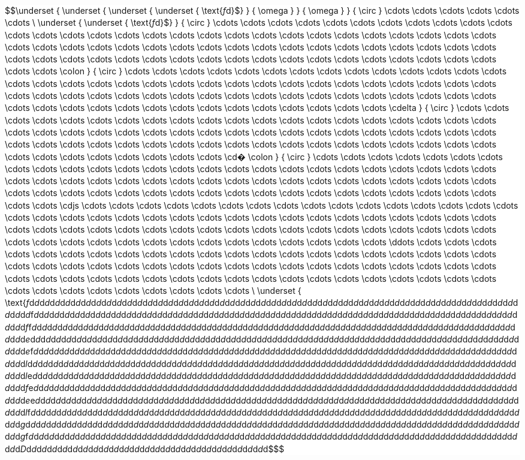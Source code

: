 $$\underset { \underset { \underset { \underset { \text{$f$d}$} } { \omega } } { \omega } } { \circ } \cdots \cdots \cdots \cdots \cdots \cdots \\ \underset { \underset { \text{$f$d}$} } { \circ } \cdots \cdots \cdots \cdots \cdots \cdots \cdots \cdots \cdots \cdots \cdots \cdots \cdots \cdots \cdots \cdots \cdots \cdots \cdots \cdots \cdots \cdots \cdots \cdots \cdots \cdots \cdots \cdots \cdots \cdots \cdots \cdots \cdots \cdots \cdots \cdots \cdots \cdots \cdots \cdots \cdots \cdots \cdots \cdots \cdots \cdots \cdots \cdots \cdots \cdots \cdots \cdots \cdots \cdots \cdots \cdots \cdots \cdots \cdots \cdots \cdots \cdots \cdots \cdots \cdots \cdots \cdots \colon } { \circ } \cdots \cdots \cdots \cdots \cdots \cdots \cdots \cdots \cdots \cdots \cdots \cdots \cdots \cdots \cdots \cdots \cdots \cdots \cdots \cdots \cdots \cdots \cdots \cdots \cdots \cdots \cdots \cdots \cdots \cdots \cdots \cdots \cdots \cdots \cdots \cdots \cdots \cdots \cdots \cdots \cdots \cdots \cdots \cdots \cdots \cdots \cdots \cdots \cdots \cdots \cdots \cdots \cdots \cdots \cdots \cdots \cdots \cdots \cdots \cdots \cdots \cdots \cdots \cdots \cdelta } { \circ } \cdots \cdots \cdots \cdots \cdots \cdots \cdots \cdots \cdots \cdots \cdots \cdots \cdots \cdots \cdots \cdots \cdots \cdots \cdots \cdots \cdots \cdots \cdots \cdots \cdots \cdots \cdots \cdots \cdots \cdots \cdots \cdots \cdots \cdots \cdots \cdots \cdots \cdots \cdots \cdots \cdots \cdots \cdots \cdots \cdots \cdots \cdots \cdots \cdots \cdots \cdots \cdots \cdots \cdots \cdots \cdots \cdots \cdots \cdots \cdots \cdots \cdots \cdots \cdots \cd� \colon } { \circ } \cdots \cdots \cdots \cdots \cdots \cdots \cdots \cdots \cdots \cdots \cdots \cdots \cdots \cdots \cdots \cdots \cdots \cdots \cdots \cdots \cdots \cdots \cdots \cdots \cdots \cdots \cdots \cdots \cdots \cdots \cdots \cdots \cdots \cdots \cdots \cdots \cdots \cdots \cdots \cdots \cdots \cdots \cdots \cdots \cdots \cdots \cdots \cdots \cdots \cdots \cdots \cdots \cdots \cdots \cdots \cdots \cdots \cdots \cdots \cdots \cdots \cdots \cdots \cdjs \cdots \cdots \cdots \cdots \cdots \cdots \cdots \cdots \cdots \cdots \cdots \cdots \cdots \cdots \cdots \cdots \cdots \cdots \cdots \cdots \cdots \cdots \cdots \cdots \cdots \cdots \cdots \cdots \cdots \cdots \cdots \cdots \cdots \cdots \cdots \cdots \cdots \cdots \cdots \cdots \cdots \cdots \cdots \cdots \cdots \cdots \cdots \cdots \cdots \cdots \cdots \cdots \cdots \cdots \cdots \cdots \cdots \cdots \cdots \cdots \cdots \cdots \cdots \cdots \cdots \cdots \ddots \cdots \cdots \cdots \cdots \cdots \cdots \cdots \cdots \cdots \cdots \cdots \cdots \cdots \cdots \cdots \cdots \cdots \cdots \cdots \cdots \cdots \cdots \cdots \cdots \cdots \cdots \cdots \cdots \cdots \cdots \cdots \cdots \cdots \cdots \cdots \cdots \cdots \cdots \cdots \cdots \cdots \cdots \cdots \cdots \cdots \cdots \cdots \cdots \cdots \cdots \cdots \cdots \cdots \cdots \cdots \cdots \cdots \cdots \cdots \cdots \cdots \cdots \cdots \cdots \cdots \cdots \\ \underset { \text{$f$d$d$d$d$d$d$d$d$d$d$d$d$d$d$d$d$d$d$d$d$d$d$d$d$d$d$d$d$d$d$d$d$d$d$d$d$d$d$d$d$d$d$d$d$d$d$d$d$d$d$d$d$d$d$d$d$d$d$d$d$d$d$d$d$d$d$d$d$d$d$d$d$d$d$d$d$d$d$d$d$d$d$d$d$d$d$d$d$d$d$d$d$d$d$d$d$d$d$d$d$f$d$d$d$d$d$d$d$d$d$d$d$d$d$d$d$d$d$d$d$d$d$d$d$d$d$d$d$d$d$d$d$d$d$d$d$d$d$d$d$d$d$d$d$d$d$d$d$d$d$d$d$d$d$d$d$d$d$d$d$d$d$d$d$d$d$d$d$d$d$d$d$d$d$d$d$d$d$d$d$d$d$d$d$d$d$d$d$d$d$d$d$d$d$d$d$d$d$d$f$f$d$d$d$d$d$d$d$d$d$d$d$d$d$d$d$d$d$d$d$d$d$d$d$d$d$d$d$d$d$d$d$d$d$d$d$d$d$d$d$d$d$d$d$d$d$d$d$d$d$d$d$d$d$d$d$d$d$d$d$d$d$d$d$d$d$d$d$d$d$d$d$d$d$d$d$d$d$d$d$d$d$d$d$d$d$d$d$d$d$d$d$d$d$d$d$d$d$d$e$d$d$d$d$d$d$d$d$d$d$d$d$d$d$d$d$d$d$d$d$d$d$d$d$d$d$d$d$d$d$d$d$d$d$d$d$d$d$d$d$d$d$d$d$d$d$d$d$d$d$d$d$d$d$d$d$d$d$d$d$d$d$d$d$d$d$d$d$d$d$d$d$d$d$d$d$d$d$d$d$d$d$d$d$d$d$d$d$d$d$d$d$d$d$d$d$d$d$d$e$f$d$d$d$d$d$d$d$d$d$d$d$d$d$d$d$d$d$d$d$d$d$d$d$d$d$d$d$d$d$d$d$d$d$d$d$d$d$d$d$d$d$d$d$d$d$d$d$d$d$d$d$d$d$d$d$d$d$d$d$d$d$d$d$d$d$d$d$d$d$d$d$d$d$d$d$d$d$d$d$d$d$d$d$d$d$d$d$d$d$d$d$d$d$d$d$d$d$d$l$d$d$d$d$d$d$d$d$d$d$d$d$d$d$d$d$d$d$d$d$d$d$d$d$d$d$d$d$d$d$d$d$d$d$d$d$d$d$d$d$d$d$d$d$d$d$d$d$d$d$d$d$d$d$d$d$d$d$d$d$d$d$d$d$d$d$d$d$d$d$d$d$d$d$d$d$d$d$d$d$d$d$d$d$d$d$d$d$d$d$d$d$d$d$d$d$d$d$d$l$e$d$d$d$d$d$d$d$d$d$d$d$d$d$d$d$d$d$d$d$d$d$d$d$d$d$d$d$d$d$d$d$d$d$d$d$d$d$d$d$d$d$d$d$d$d$d$d$d$d$d$d$d$d$d$d$d$d$d$d$d$d$d$d$d$d$d$d$d$d$d$d$d$d$d$d$d$d$d$d$d$d$d$d$d$d$d$d$d$d$d$d$d$d$d$d$d$d$d$f$e$d$d$d$d$d$d$d$d$d$d$d$d$d$d$d$d$d$d$d$d$d$d$d$d$d$d$d$d$d$d$d$d$d$d$d$d$d$d$d$d$d$d$d$d$d$d$d$d$d$d$d$d$d$d$d$d$d$d$d$d$d$d$d$d$d$d$d$d$d$d$d$d$d$d$d$d$d$d$d$d$d$d$d$d$d$d$d$d$d$d$d$d$d$d$d$d$d$d$e$e$d$d$d$d$d$d$d$d$d$d$d$d$d$d$d$d$d$d$d$d$d$d$d$d$d$d$d$d$d$d$d$d$d$d$d$d$d$d$d$d$d$d$d$d$d$d$d$d$d$d$d$d$d$d$d$d$d$d$d$d$d$d$d$d$d$d$d$d$d$d$d$d$d$d$d$d$d$d$d$d$d$d$d$d$d$d$d$d$d$d$d$d$d$d$d$d$d$d$l$f$d$d$d$d$d$d$d$d$d$d$d$d$d$d$d$d$d$d$d$d$d$d$d$d$d$d$d$d$d$d$d$d$d$d$d$d$d$d$d$d$d$d$d$d$d$d$d$d$d$d$d$d$d$d$d$d$d$d$d$d$d$d$d$d$d$d$d$d$d$d$d$d$d$d$d$d$d$d$d$d$d$d$d$d$d$d$d$d$d$d$d$d$d$d$d$d$d$d$g$d$d$d$d$d$d$d$d$d$d$d$d$d$d$d$d$d$d$d$d$d$d$d$d$d$d$d$d$d$d$d$d$d$d$d$d$d$d$d$d$d$d$d$d$d$d$d$d$d$d$d$d$d$d$d$d$d$d$d$d$d$d$d$d$d$d$d$d$d$d$d$d$d$d$d$d$d$d$d$d$d$d$d$d$d$d$d$d$d$d$d$d$d$d$d$d$d$d$d$g$f$d$d$d$d$d$d$d$d$d$d$d$d$d$d$d$d$d$d$d$d$d$d$d$d$d$d$d$d$d$d$d$d$d$d$d$d$d$d$d$d$d$d$d$d$d$d$d$d$d$d$d$d$d$d$d$d$d$d$d$d$d$d$d$d$d$d$d$d$d$d$d$d$d$d$d$d$d$d$d$d$d$d$d$d$d$d$d$d$d$d$d$d$d$d$d$d$d$d$D$d$d$d$d$d$d$d$d$d$d$d$d$d$d$d$d$d$d$d$d$d$d$d$d$d$d$d$d$d$d$d$d$d$d$d$d$d$d$d$d$d$d$d$d$d$d$d$$$
